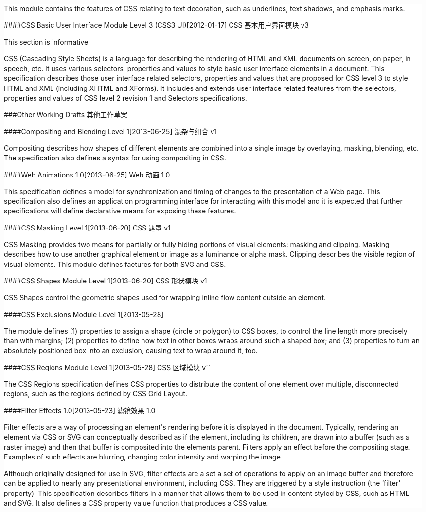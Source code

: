 This module contains the features of CSS relating to text decoration, such as underlines, text shadows, and emphasis marks.

####CSS Basic User Interface Module Level 3 (CSS3 UI)[2012-01-17] CSS 基本用户界面模块 v3

This section is informative.

CSS (Cascading Style Sheets) is a language for describing the rendering of HTML and XML documents on screen, on paper, in speech, etc. It uses various selectors, properties and values to style basic user interface elements in a document. This specification describes those user interface related selectors, properties and values that are proposed for CSS level 3 to style HTML and XML (including XHTML and XForms). It includes and extends user interface related features from the selectors, properties and values of CSS level 2 revision 1 and Selectors specifications.

###Other Working Drafts 其他工作草案

####Compositing and Blending Level 1[2013-06-25] 混杂与组合 v1

Compositing describes how shapes of different elements are combined into a single image by overlaying, masking, blending, etc. The specification also defines a syntax for using compositing in CSS.

####Web Animations 1.0[2013-06-25] Web 动画 1.0

This specification defines a model for synchronization and timing of changes to the presentation of a Web page. This specification also defines an application programming interface for interacting with this model and it is expected that further specifications will define declarative means for exposing these features.

####CSS Masking Level 1[2013-06-20] CSS 遮罩 v1

CSS Masking provides two means for partially or fully hiding portions of visual elements: masking and clipping. Masking describes how to use another graphical element or image as a luminance or alpha mask. Clipping describes the visible region of visual elements. This module defines faetures for both SVG and CSS.

####CSS Shapes Module Level 1[2013-06-20] CSS 形状模块 v1

CSS Shapes control the geometric shapes used for wrapping inline flow content outside an element.

####CSS Exclusions Module Level 1[2013-05-28]

The module defines (1) properties to assign a shape (circle or polygon) to CSS boxes, to control the line length more precisely than with margins; (2) properties to define how text in other boxes wraps around such a shaped box; and (3) properties to turn an absolutely positioned box into an exclusion, causing text to wrap around it, too.

####CSS Regions Module Level 1[2013-05-28] CSS 区域模块 v``

The CSS Regions specification defines CSS properties to distribute the content of one element over multiple, disconnected regions, such as the regions defined by CSS Grid Layout.

####Filter Effects 1.0[2013-05-23] 滤镜效果 1.0

Filter effects are a way of processing an element's rendering before it is displayed in the document. Typically, rendering an element via CSS or SVG can conceptually described as if the element, including its children, are drawn into a buffer (such as a raster image) and then that buffer is composited into the elements parent. Filters apply an effect before the compositing stage. Examples of such effects are blurring, changing color intensity and warping the image.

Although originally designed for use in SVG, filter effects are a set a set of operations to apply on an image buffer and therefore can be applied to nearly any presentational environment, including CSS. They are triggered by a style instruction (the ‘filter’ property). This specification describes filters in a manner that allows them to be used in content styled by CSS, such as HTML and SVG. It also defines a CSS property value function that produces a CSS  value.
